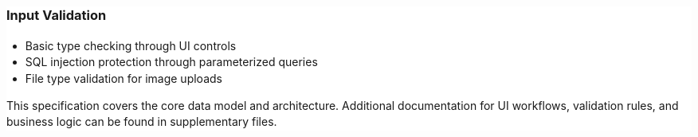 ### Input Validation
- Basic type checking through UI controls
- SQL injection protection through parameterized queries
- File type validation for image uploads

This specification covers the core data model and architecture. Additional documentation for UI workflows, validation rules, and business logic can be found in supplementary files.
